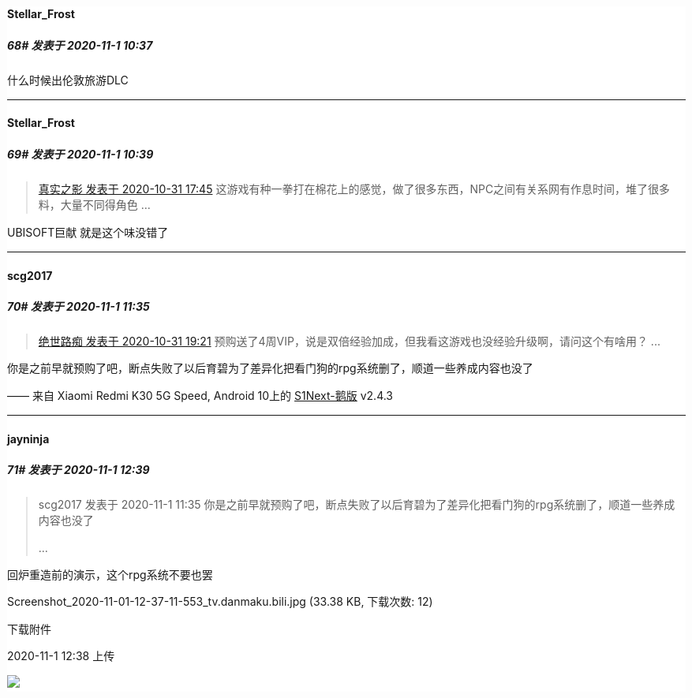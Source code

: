 ####  Stellar_Frost  
##### 68#       发表于 2020-11-1 10:37


什么时候出伦敦旅游DLC


-----

####  Stellar_Frost  
##### 69#       发表于 2020-11-1 10:39


<blockquote><a href="httphttps://bbs.saraba1st.com/2b/forum.php?mod=redirect&amp;goto=findpost&amp;pid=49241550&amp;ptid=1967701" target="_blank">真实之影 发表于 2020-10-31 17:45</a>
这游戏有种一拳打在棉花上的感觉，做了很多东西，NPC之间有关系网有作息时间，堆了很多料，大量不同得角色 ...</blockquote>
UBISOFT巨献
就是这个味没错了


-----

####  scg2017  
##### 70#       发表于 2020-11-1 11:35


<blockquote><a href="httphttps://bbs.saraba1st.com/2b/forum.php?mod=redirect&amp;goto=findpost&amp;pid=49242434&amp;ptid=1967701" target="_blank">绝世路痴 发表于 2020-10-31 19:21</a>
预购送了4周VIP，说是双倍经验加成，但我看这游戏也没经验升级啊，请问这个有啥用？ ...</blockquote>
你是之前早就预购了吧，断点失败了以后育碧为了差异化把看门狗的rpg系统删了，顺道一些养成内容也没了

—— 来自 Xiaomi Redmi K30 5G Speed, Android 10上的 [S1Next-鹅版](https://github.com/ykrank/S1-Next/releases) v2.4.3


-----

####  jayninja  
##### 71#       发表于 2020-11-1 12:39


<blockquote>scg2017 发表于 2020-11-1 11:35
你是之前早就预购了吧，断点失败了以后育碧为了差异化把看门狗的rpg系统删了，顺道一些养成内容也没了


 ...</blockquote>
回炉重造前的演示，这个rpg系统不要也罢


Screenshot_2020-11-01-12-37-11-553_tv.danmaku.bili.jpg
(33.38 KB, 下载次数: 12)


下载附件


2020-11-1 12:38 上传


<img src="https://img.saraba1st.com/forum/202011/01/123815kkv6fqe2iczfui6q.jpg" referrerpolicy="no-referrer">
